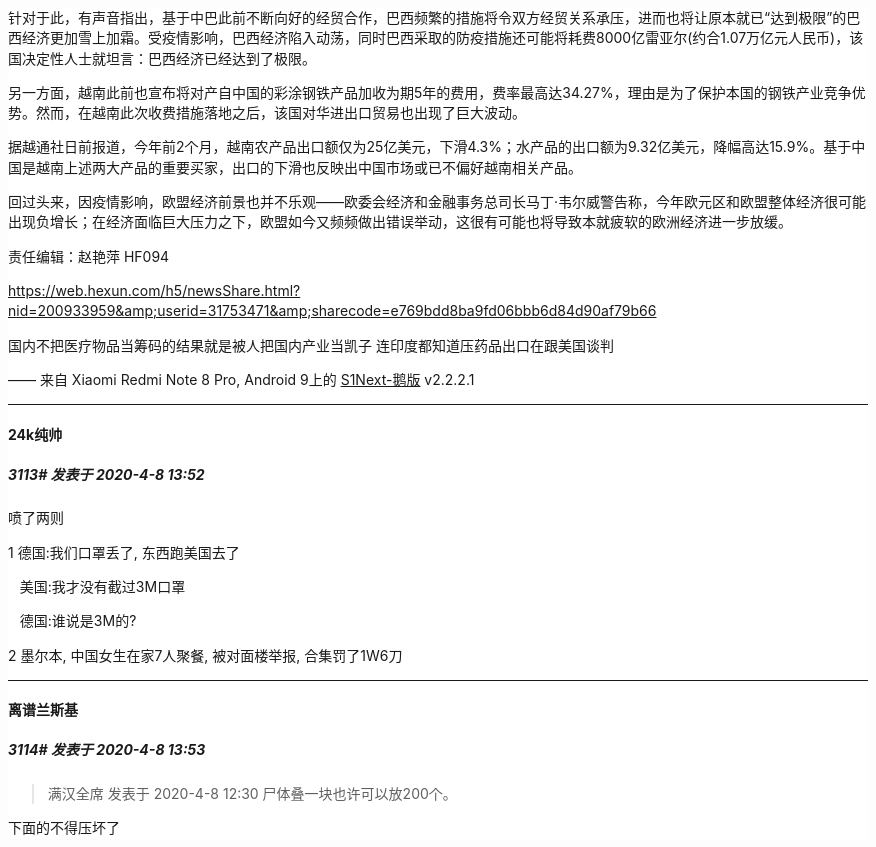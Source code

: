 针对于此，有声音指出，基于中巴此前不断向好的经贸合作，巴西频繁的措施将令双方经贸关系承压，进而也将让原本就已“达到极限”的巴西经济更加雪上加霜。受疫情影响，巴西经济陷入动荡，同时巴西采取的防疫措施还可能将耗费8000亿雷亚尔(约合1.07万亿元人民币)，该国决定性人士就坦言：巴西经济已经达到了极限。

另一方面，越南此前也宣布将对产自中国的彩涂钢铁产品加收为期5年的费用，费率最高达34.27%，理由是为了保护本国的钢铁产业竞争优势。然而，在越南此次收费措施落地之后，该国对华进出口贸易也出现了巨大波动。

据越通社日前报道，今年前2个月，越南农产品出口额仅为25亿美元，下滑4.3%；水产品的出口额为9.32亿美元，降幅高达15.9%。基于中国是越南上述两大产品的重要买家，出口的下滑也反映出中国市场或已不偏好越南相关产品。

回过头来，因疫情影响，欧盟经济前景也并不乐观——欧委会经济和金融事务总司长马丁·韦尔威警告称，今年欧元区和欧盟整体经济很可能出现负增长；在经济面临巨大压力之下，欧盟如今又频频做出错误举动，这很有可能也将导致本就疲软的欧洲经济进一步放缓。

责任编辑：赵艳萍 HF094

https://web.hexun.com/h5/newsShare.html?nid=200933959&amp;userid=31753471&amp;sharecode=e769bdd8ba9fd06bbb6d84d90af79b66


国内不把医疗物品当筹码的结果就是被人把国内产业当凯子 连印度都知道压药品出口在跟美国谈判

—— 来自 Xiaomi Redmi Note 8 Pro, Android 9上的 [S1Next-鹅版](https://github.com/ykrank/S1-Next/releases) v2.2.2.1







*****

####  24k纯帅  
##### 3113#       发表于 2020-4-8 13:52




喷了两则

1 德国:我们口罩丢了, 东西跑美国去了

   美国:我才没有截过3M口罩 

   德国:谁说是3M的?

2 墨尔本, 中国女生在家7人聚餐, 被对面楼举报, 合集罚了1W6刀







*****

####  离谱兰斯基  
##### 3114#       发表于 2020-4-8 13:53



<blockquote>满汉全席 发表于 2020-4-8 12:30
尸体叠一块也许可以放200个。</blockquote>
下面的不得压坏了


